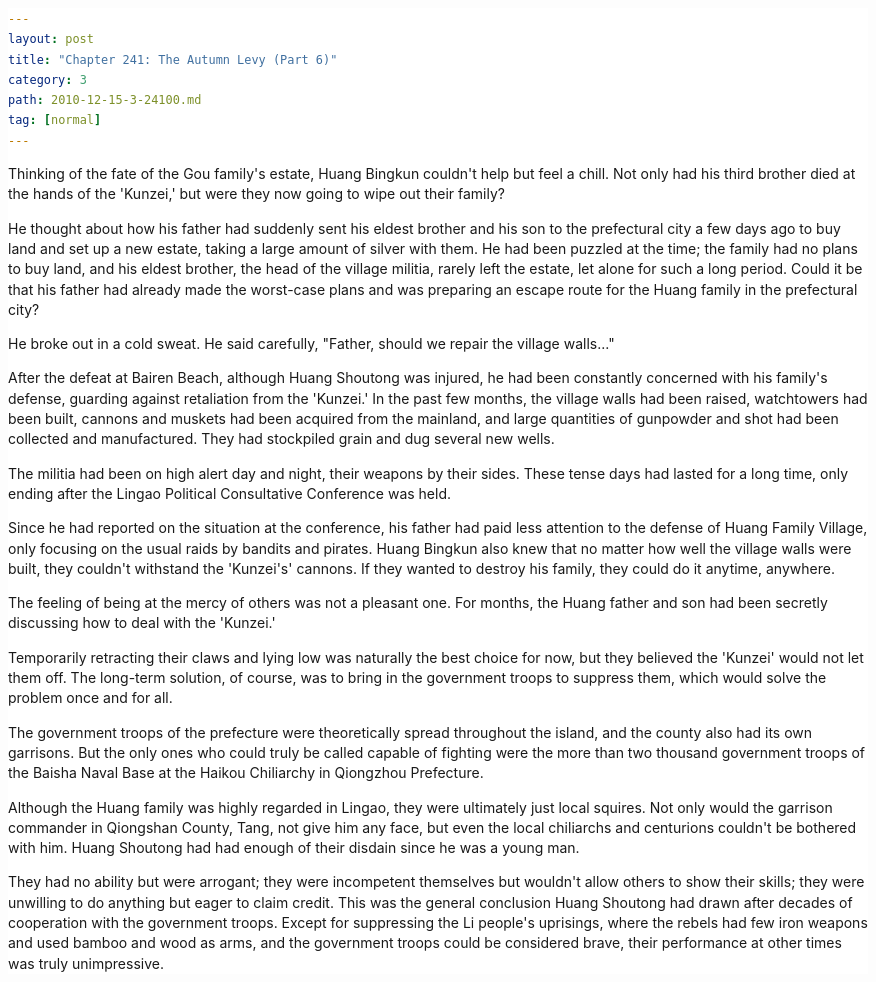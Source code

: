 ```yaml
---
layout: post
title: "Chapter 241: The Autumn Levy (Part 6)"
category: 3
path: 2010-12-15-3-24100.md
tag: [normal]
---
```


Thinking of the fate of the Gou family's estate, Huang Bingkun couldn't help but feel a chill. Not only had his third brother died at the hands of the 'Kunzei,' but were they now going to wipe out their family?

He thought about how his father had suddenly sent his eldest brother and his son to the prefectural city a few days ago to buy land and set up a new estate, taking a large amount of silver with them. He had been puzzled at the time; the family had no plans to buy land, and his eldest brother, the head of the village militia, rarely left the estate, let alone for such a long period. Could it be that his father had already made the worst-case plans and was preparing an escape route for the Huang family in the prefectural city?

He broke out in a cold sweat. He said carefully, "Father, should we repair the village walls..."

After the defeat at Bairen Beach, although Huang Shoutong was injured, he had been constantly concerned with his family's defense, guarding against retaliation from the 'Kunzei.' In the past few months, the village walls had been raised, watchtowers had been built, cannons and muskets had been acquired from the mainland, and large quantities of gunpowder and shot had been collected and manufactured. They had stockpiled grain and dug several new wells.

The militia had been on high alert day and night, their weapons by their sides. These tense days had lasted for a long time, only ending after the Lingao Political Consultative Conference was held.

Since he had reported on the situation at the conference, his father had paid less attention to the defense of Huang Family Village, only focusing on the usual raids by bandits and pirates. Huang Bingkun also knew that no matter how well the village walls were built, they couldn't withstand the 'Kunzei's' cannons. If they wanted to destroy his family, they could do it anytime, anywhere.

The feeling of being at the mercy of others was not a pleasant one. For months, the Huang father and son had been secretly discussing how to deal with the 'Kunzei.'

Temporarily retracting their claws and lying low was naturally the best choice for now, but they believed the 'Kunzei' would not let them off. The long-term solution, of course, was to bring in the government troops to suppress them, which would solve the problem once and for all.

The government troops of the prefecture were theoretically spread throughout the island, and the county also had its own garrisons. But the only ones who could truly be called capable of fighting were the more than two thousand government troops of the Baisha Naval Base at the Haikou Chiliarchy in Qiongzhou Prefecture.

Although the Huang family was highly regarded in Lingao, they were ultimately just local squires. Not only would the garrison commander in Qiongshan County, Tang, not give him any face, but even the local chiliarchs and centurions couldn't be bothered with him. Huang Shoutong had had enough of their disdain since he was a young man.

They had no ability but were arrogant; they were incompetent themselves but wouldn't allow others to show their skills; they were unwilling to do anything but eager to claim credit. This was the general conclusion Huang Shoutong had drawn after decades of cooperation with the government troops. Except for suppressing the Li people's uprisings, where the rebels had few iron weapons and used bamboo and wood as arms, and the government troops could be considered brave, their performance at other times was truly unimpressive.
